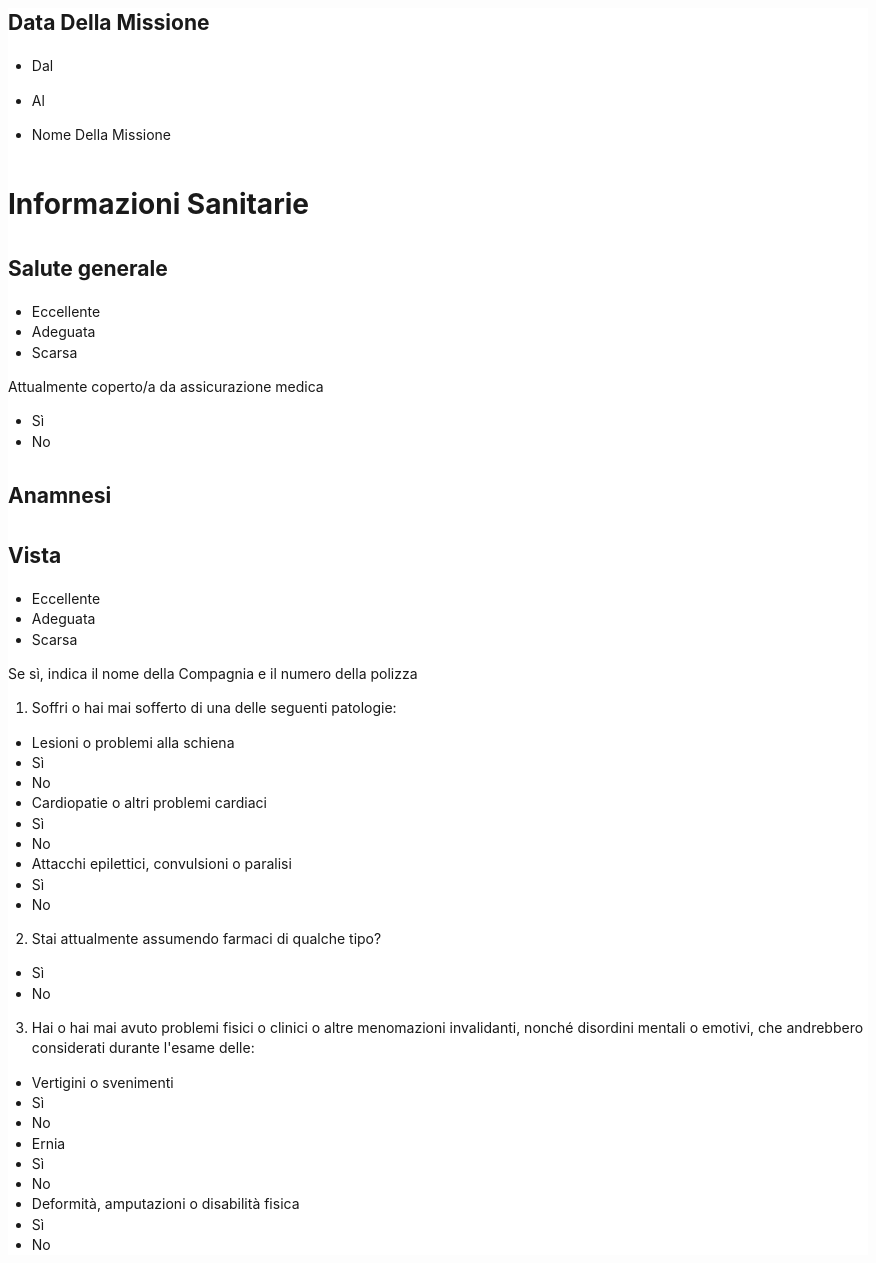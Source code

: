 ## Data Della Missione

- Dal

- Al

- Nome Della Missione

# Informazioni Sanitarie

## Salute generale
- Eccellente
- Adeguata
- Scarsa

Attualmente coperto/a da assicurazione medica
- Sì
- No

## Anamnesi

## Vista
- Eccellente
- Adeguata
- Scarsa

Se sì, indica il nome della Compagnia e il numero della polizza

1. Soffri o hai mai sofferto di una delle seguenti patologie:
- Lesioni o problemi alla schiena
- Sì
- No
- Cardiopatie o altri problemi cardiaci
- Sì
- No
- Attacchi epilettici, convulsioni o paralisi
- Sì
- No

2. Stai attualmente assumendo farmaci di qualche tipo?
- Sì
- No

3. Hai o hai mai avuto problemi fisici o clinici o altre menomazioni invalidanti, nonché disordini mentali o emotivi, che andrebbero considerati durante l'esame delle:
- Vertigini o svenimenti
- Sì
- No
- Ernia
- Sì
- No
- Deformità, amputazioni o disabilità fisica
- Sì
- No

